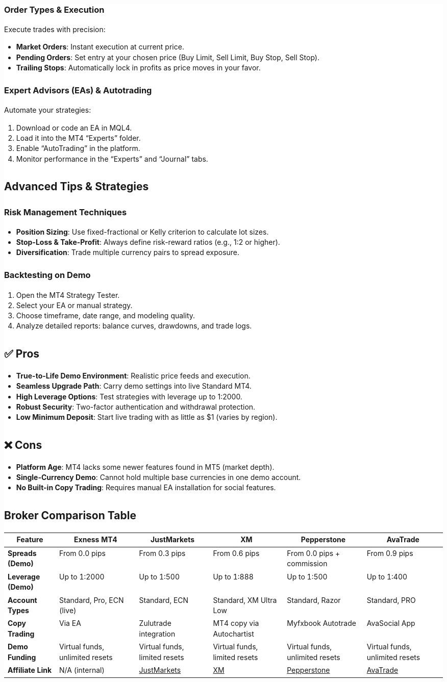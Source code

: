 ### Order Types & Execution

Execute trades with precision:

- **Market Orders**: Instant execution at current price.  
- **Pending Orders**: Set entry at your chosen price (Buy Limit, Sell Limit, Buy Stop, Sell Stop).  
- **Trailing Stops**: Automatically lock in profits as price moves in your favor.

### Expert Advisors (EAs) & Autotrading

Automate your strategies:

1. Download or code an EA in MQL4.  
2. Load it into the MT4 “Experts” folder.  
3. Enable “AutoTrading” in the platform.  
4. Monitor performance in the “Experts” and “Journal” tabs.

## Advanced Tips & Strategies

### Risk Management Techniques

- **Position Sizing**: Use fixed-fractional or Kelly criterion to calculate lot sizes.  
- **Stop-Loss & Take-Profit**: Always define risk-reward ratios (e.g., 1:2 or higher).  
- **Diversification**: Trade multiple currency pairs to spread exposure.

### Backtesting on Demo

1. Open the MT4 Strategy Tester.  
2. Select your EA or manual strategy.  
3. Choose timeframe, date range, and modeling quality.  
4. Analyze detailed reports: balance curves, drawdowns, and trade logs.

## ✅ Pros

- **True-to-Life Demo Environment**: Realistic price feeds and execution.  
- **Seamless Upgrade Path**: Carry demo settings into live Standard MT4.  
- **High Leverage Options**: Test strategies with leverage up to 1:2000.  
- **Robust Security**: Two-factor authentication and withdrawal protection.  
- **Low Minimum Deposit**: Start live trading with as little as $1 (varies by region).  

## ❌ Cons

- **Platform Age**: MT4 lacks some newer features found in MT5 (market depth).  
- **Single-Currency Demo**: Cannot hold multiple base currencies in one demo account.  
- **No Built-in Copy Trading**: Requires manual EA installation for social features.  

## Broker Comparison Table

| Feature                   | Exness MT4                        | JustMarkets                         | XM                                  | Pepperstone                         | AvaTrade                           |
|---------------------------|-----------------------------------|-------------------------------------|-------------------------------------|-------------------------------------|------------------------------------|
| **Spreads (Demo)**        | From 0.0 pips                     | From 0.3 pips                       | From 0.6 pips                       | From 0.0 pips + commission          | From 0.9 pips                      |
| **Leverage (Demo)**       | Up to 1:2000                      | Up to 1:500                         | Up to 1:888                         | Up to 1:500                         | Up to 1:400                        |
| **Account Types**         | Standard, Pro, ECN (live)         | Standard, ECN                       | Standard, XM Ultra Low               | Standard, Razor                     | Standard, PRO                      |
| **Copy Trading**          | Via EA                            | Zulutrade integration               | MT4 copy via Autochartist           | Myfxbook Autotrade                  | AvaSocial App                      |
| **Demo Funding**          | Virtual funds, unlimited resets   | Virtual funds, limited resets       | Virtual funds, limited resets       | Virtual funds, unlimited resets     | Virtual funds, unlimited resets    |
| **Affiliate Link**        | N/A (internal)                    | [JustMarkets](https://one.justmarkets.link/a/79iqw0j6nj) | [XM](https://clicks.pipaffiliates.com/c?c=589901&l=en&p=0) | [Pepperstone](https://trk.pepperstonepartners.com/aff_c?offer_id=367&aff_id=33954) | [AvaTrade](https://www.avatrade.com?versionId=10301&tag=194438) |
